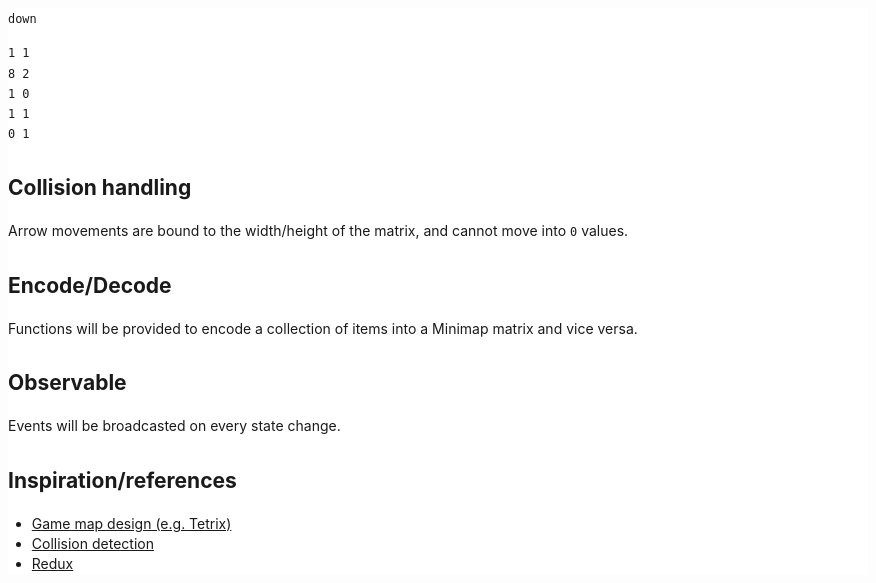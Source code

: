 `down`

```
1 1
8 2
1 0
1 1
0 1
```

## Collision handling

Arrow movements are bound to the width/height of the matrix, and cannot move into `0` values.

## Encode/Decode

Functions will be provided to encode a collection of items into a Minimap matrix and vice versa.

## Observable

Events will be broadcasted on every state change.

## Inspiration/references

* [Game map design (e.g. Tetrix)](https://codeincomplete.com/posts/javascript-tetris/)
* [Collision detection](https://developer.mozilla.org/en-US/docs/Games/Tutorials/2D_Breakout_game_pure_JavaScript/Collision_detection)
* [Redux](https://redux.js.org/)
